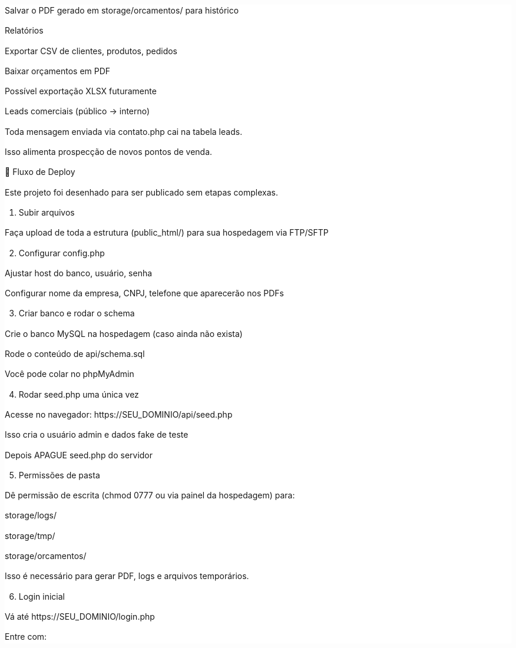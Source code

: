 Salvar o PDF gerado em storage/orcamentos/ para histórico

Relatórios

Exportar CSV de clientes, produtos, pedidos

Baixar orçamentos em PDF

Possível exportação XLSX futuramente

Leads comerciais (público → interno)

Toda mensagem enviada via contato.php
cai na tabela leads.

Isso alimenta prospecção de novos pontos de venda.

🔄 Fluxo de Deploy

Este projeto foi desenhado para ser publicado sem etapas complexas.

1. Subir arquivos

Faça upload de toda a estrutura (public_html/) para sua hospedagem via FTP/SFTP

2. Configurar config.php

Ajustar host do banco, usuário, senha

Configurar nome da empresa, CNPJ, telefone que aparecerão nos PDFs

3. Criar banco e rodar o schema

Crie o banco MySQL na hospedagem (caso ainda não exista)

Rode o conteúdo de api/schema.sql

Você pode colar no phpMyAdmin

4. Rodar seed.php uma única vez

Acesse no navegador:
https://SEU_DOMINIO/api/seed.php

Isso cria o usuário admin e dados fake de teste

Depois APAGUE seed.php do servidor

5. Permissões de pasta

Dê permissão de escrita (chmod 0777 ou via painel da hospedagem) para:

storage/logs/

storage/tmp/

storage/orcamentos/

Isso é necessário para gerar PDF, logs e arquivos temporários.

6. Login inicial

Vá até https://SEU_DOMINIO/login.php

Entre com:
